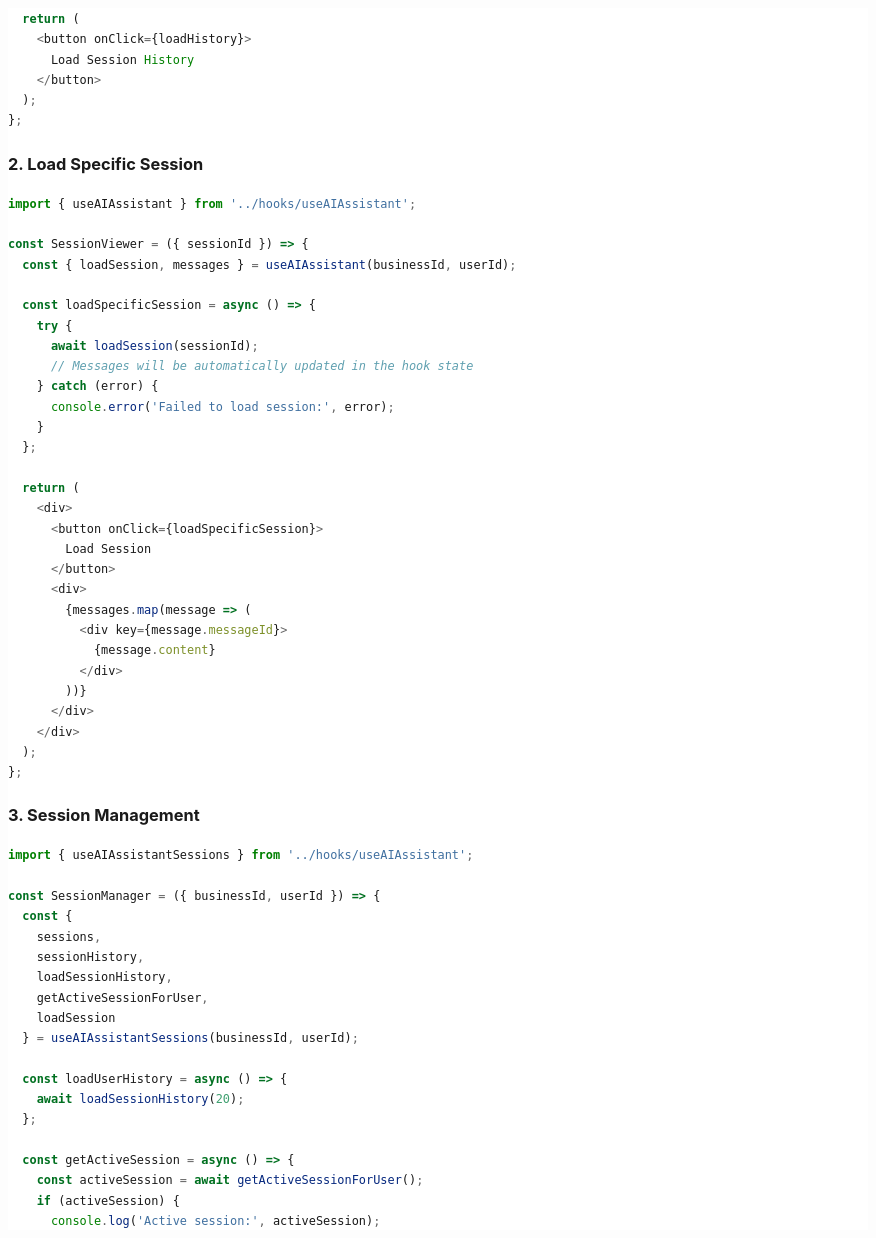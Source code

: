 ```javascript
  return (
    <button onClick={loadHistory}>
      Load Session History
    </button>
  );
};
```

### 2. Load Specific Session

```javascript
import { useAIAssistant } from '../hooks/useAIAssistant';

const SessionViewer = ({ sessionId }) => {
  const { loadSession, messages } = useAIAssistant(businessId, userId);
  
  const loadSpecificSession = async () => {
    try {
      await loadSession(sessionId);
      // Messages will be automatically updated in the hook state
    } catch (error) {
      console.error('Failed to load session:', error);
    }
  };
  
  return (
    <div>
      <button onClick={loadSpecificSession}>
        Load Session
      </button>
      <div>
        {messages.map(message => (
          <div key={message.messageId}>
            {message.content}
          </div>
        ))}
      </div>
    </div>
  );
};
```

### 3. Session Management

```javascript
import { useAIAssistantSessions } from '../hooks/useAIAssistant';

const SessionManager = ({ businessId, userId }) => {
  const {
    sessions,
    sessionHistory,
    loadSessionHistory,
    getActiveSessionForUser,
    loadSession
  } = useAIAssistantSessions(businessId, userId);
  
  const loadUserHistory = async () => {
    await loadSessionHistory(20);
  };
  
  const getActiveSession = async () => {
    const activeSession = await getActiveSessionForUser();
    if (activeSession) {
      console.log('Active session:', activeSession);
```